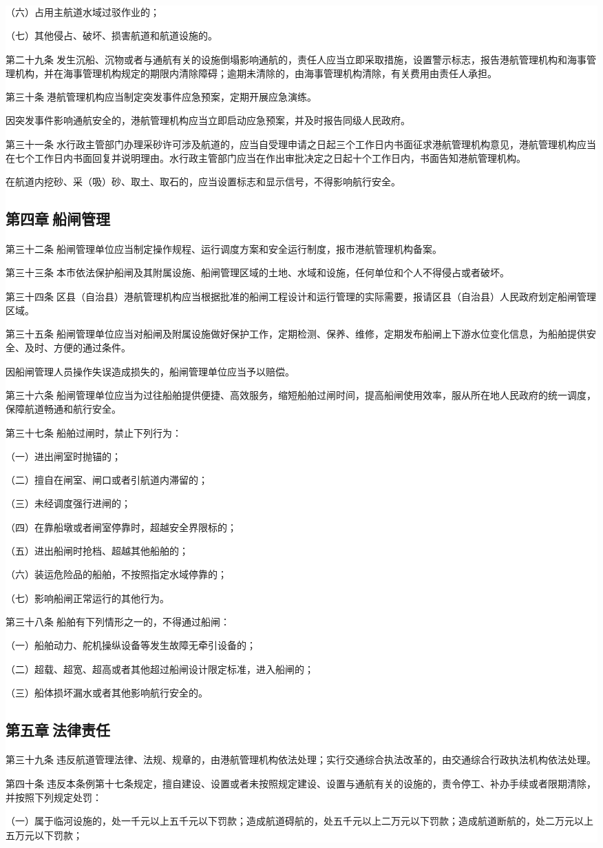 （六）占用主航道水域过驳作业的；

（七）其他侵占、破坏、损害航道和航道设施的。

第二十九条 发生沉船、沉物或者与通航有关的设施倒塌影响通航的，责任人应当立即采取措施，设置警示标志，报告港航管理机构和海事管理机构，并在海事管理机构规定的期限内清除障碍；逾期未清除的，由海事管理机构清除，有关费用由责任人承担。

第三十条 港航管理机构应当制定突发事件应急预案，定期开展应急演练。

因突发事件影响通航安全的，港航管理机构应当立即启动应急预案，并及时报告同级人民政府。

第三十一条 水行政主管部门办理采砂许可涉及航道的，应当自受理申请之日起三个工作日内书面征求港航管理机构意见，港航管理机构应当在七个工作日内书面回复并说明理由。水行政主管部门应当在作出审批决定之日起十个工作日内，书面告知港航管理机构。

在航道内挖砂、采（吸）砂、取土、取石的，应当设置标志和显示信号，不得影响航行安全。

## 第四章 船闸管理

第三十二条 船闸管理单位应当制定操作规程、运行调度方案和安全运行制度，报市港航管理机构备案。

第三十三条 本市依法保护船闸及其附属设施、船闸管理区域的土地、水域和设施，任何单位和个人不得侵占或者破坏。

第三十四条 区县（自治县）港航管理机构应当根据批准的船闸工程设计和运行管理的实际需要，报请区县（自治县）人民政府划定船闸管理区域。

第三十五条 船闸管理单位应当对船闸及附属设施做好保护工作，定期检测、保养、维修，定期发布船闸上下游水位变化信息，为船舶提供安全、及时、方便的通过条件。

因船闸管理人员操作失误造成损失的，船闸管理单位应当予以赔偿。

第三十六条 船闸管理单位应当为过往船舶提供便捷、高效服务，缩短船舶过闸时间，提高船闸使用效率，服从所在地人民政府的统一调度，保障航道畅通和航行安全。

第三十七条 船舶过闸时，禁止下列行为：

（一）进出闸室时抛锚的；

（二）擅自在闸室、闸口或者引航道内滞留的；

（三）未经调度强行进闸的；

（四）在靠船墩或者闸室停靠时，超越安全界限标的；

（五）进出船闸时抢档、超越其他船舶的；

（六）装运危险品的船舶，不按照指定水域停靠的；

（七）影响船闸正常运行的其他行为。

第三十八条 船舶有下列情形之一的，不得通过船闸：

（一）船舶动力、舵机操纵设备等发生故障无牵引设备的；

（二）超载、超宽、超高或者其他超过船闸设计限定标准，进入船闸的；

（三）船体损坏漏水或者其他影响航行安全的。

## 第五章 法律责任

第三十九条 违反航道管理法律、法规、规章的，由港航管理机构依法处理；实行交通综合执法改革的，由交通综合行政执法机构依法处理。

第四十条 违反本条例第十七条规定，擅自建设、设置或者未按照规定建设、设置与通航有关的设施的，责令停工、补办手续或者限期清除，并按照下列规定处罚：

（一）属于临河设施的，处一千元以上五千元以下罚款；造成航道碍航的，处五千元以上二万元以下罚款；造成航道断航的，处二万元以上五万元以下罚款；
